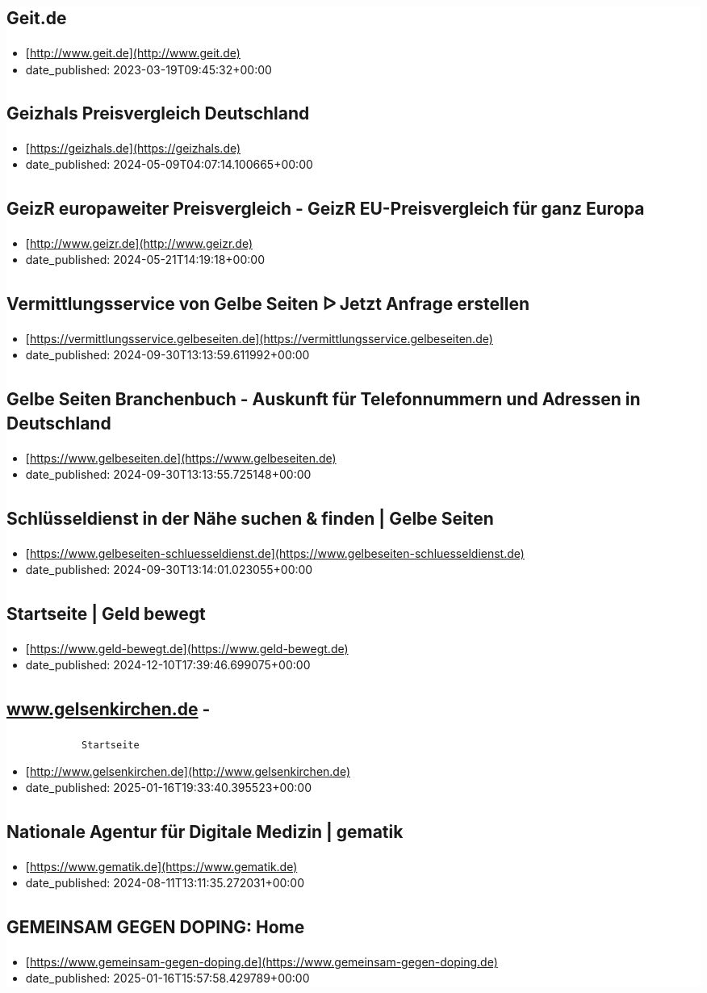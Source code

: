  ## Geit.de
 - [http://www.geit.de](http://www.geit.de)
 - date_published: 2023-03-19T09:45:32+00:00

 ## Geizhals Preisvergleich Deutschland
 - [https://geizhals.de](https://geizhals.de)
 - date_published: 2024-05-09T04:07:14.100665+00:00

 ## GeizR europaweiter Preisvergleich - GeizR EU-Preisvergleich für ganz Europa
 - [http://www.geizr.de](http://www.geizr.de)
 - date_published: 2024-05-21T14:19:18+00:00

 ## Vermittlungsservice von Gelbe Seiten ᐅ Jetzt Anfrage erstellen
 - [https://vermittlungsservice.gelbeseiten.de](https://vermittlungsservice.gelbeseiten.de)
 - date_published: 2024-09-30T13:13:59.611992+00:00

 ## Gelbe Seiten Branchenbuch - Auskunft für Telefonnummern und Adressen in Deutschland
 - [https://www.gelbeseiten.de](https://www.gelbeseiten.de)
 - date_published: 2024-09-30T13:13:55.725148+00:00

 ## Schlüsseldienst in der Nähe suchen & finden | Gelbe Seiten
 - [https://www.gelbeseiten-schluesseldienst.de](https://www.gelbeseiten-schluesseldienst.de)
 - date_published: 2024-09-30T13:14:01.023055+00:00

 ## Startseite | Geld bewegt
 - [https://www.geld-bewegt.de](https://www.geld-bewegt.de)
 - date_published: 2024-12-10T17:39:46.699075+00:00

 ## www.gelsenkirchen.de - 
				 Startseite
 - [http://www.gelsenkirchen.de](http://www.gelsenkirchen.de)
 - date_published: 2025-01-16T19:33:40.395523+00:00

 ## Nationale Agentur für Digitale Medizin | gematik
 - [https://www.gematik.de](https://www.gematik.de)
 - date_published: 2024-08-11T13:11:35.272031+00:00

 ## GEMEINSAM GEGEN DOPING: Home
 - [https://www.gemeinsam-gegen-doping.de](https://www.gemeinsam-gegen-doping.de)
 - date_published: 2025-01-16T15:57:58.429789+00:00
